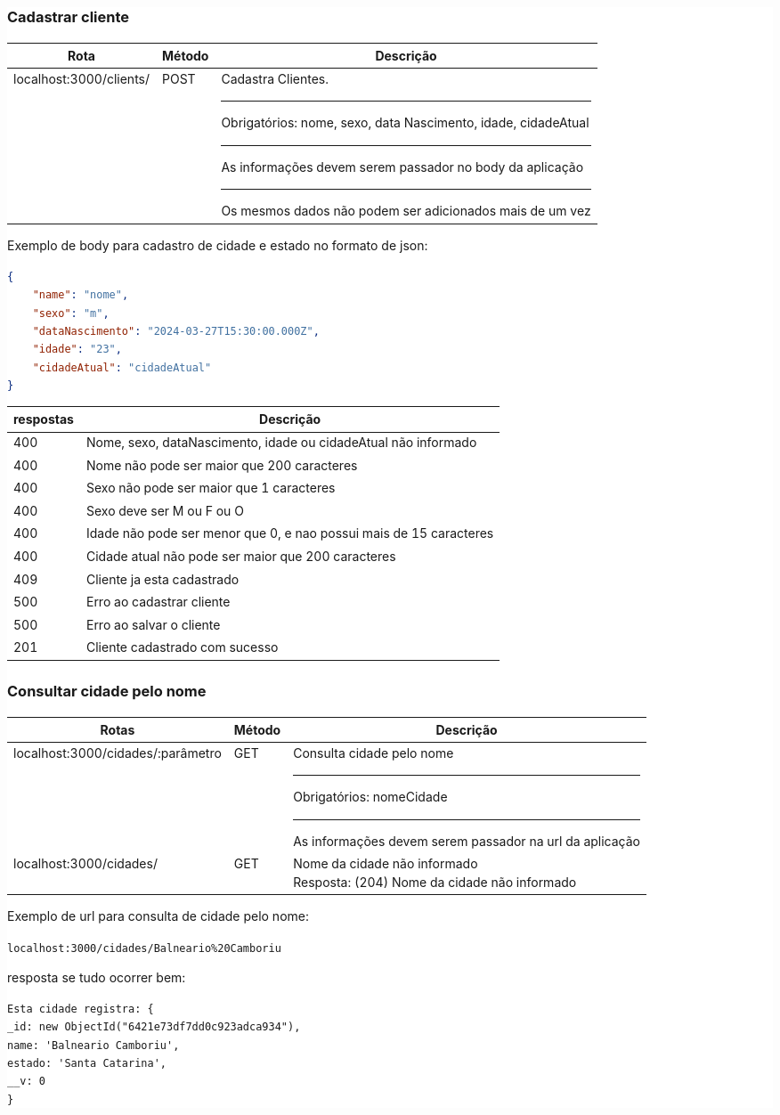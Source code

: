 

### Cadastrar cliente
| Rota | Método | Descrição |
| --- | --- | --- |
| localhost:3000/clients/ | POST | Cadastra Clientes. <hr> Obrigatórios: nome, sexo, data Nascimento, idade, cidadeAtual   <hr> As informações devem serem passador no body da aplicação <hr> Os mesmos dados não podem ser adicionados mais de um vez|  

Exemplo de body para cadastro de cidade e estado no formato de json: 
```json
{
    "name": "nome",
    "sexo": "m",
    "dataNascimento": "2024-03-27T15:30:00.000Z",
    "idade": "23",
    "cidadeAtual": "cidadeAtual"
}
```
| respostas | Descrição |
| ---  | --- |
| 400 | Nome, sexo, dataNascimento, idade ou cidadeAtual não informado |
| 400 | Nome não pode ser maior que 200 caracteres |
| 400 | Sexo não pode ser maior que 1 caracteres|
| 400 | Sexo deve ser M ou F ou O |
| 400 | Idade não pode ser menor que 0, e nao possui mais de 15 caracteres |
| 400 | Cidade atual não pode ser maior que 200 caracteres |
| 409 | Cliente ja esta cadastrado |
| 500 | Erro ao cadastrar cliente |
| 500 | Erro ao salvar o cliente |
| 201 | Cliente cadastrado com sucesso |
### Consultar cidade pelo nome
| Rotas | Método | Descrição |
| --- | --- | --- |
| localhost:3000/cidades/:parâmetro | GET | Consulta cidade pelo nome <hr> Obrigatórios: nomeCidade <hr> As informações devem serem passador na url da aplicação |
| localhost:3000/cidades/ | GET | Nome da cidade não informado<br> Resposta: (204) Nome da cidade não informado|

Exemplo de url para consulta de cidade pelo nome: 
```http
localhost:3000/cidades/Balneario%20Camboriu
```
resposta se tudo ocorrer bem:
```
Esta cidade registra: {
_id: new ObjectId("6421e73df7dd0c923adca934"),
name: 'Balneario Camboriu',
estado: 'Santa Catarina',
__v: 0
}
```
